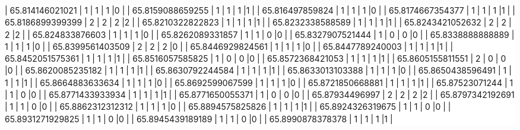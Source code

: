| 65.814146021021 | 1 | 1 | 1 |0 |
| 65.8159088659255 | 1 | 1 | 1 |1 |
| 65.816497859824 | 1 | 1 | 1 |0 |
| 65.8174667354377 | 1 | 1 | 1 |1 |
| 65.8186899399399 | 2 | 2 | 2 |2 |
| 65.8210322822823 | 1 | 1 | 1 |1 |
| 65.8232338588589 | 1 | 1 | 1 |1 |
| 65.8243421052632 | 2 | 2 | 2 |2 |
| 65.824833876603 | 1 | 1 | 1 |0 |
| 65.8262089331857 | 1 | 1 | 0 |0 |
| 65.8327907521444 | 1 | 0 | 0 |0 |
| 65.8338888888889 | 1 | 1 | 1 |0 |
| 65.8399561403509 | 2 | 2 | 2 |0 |
| 65.8446929824561 | 1 | 1 | 1 |0 |
| 65.8447789240003 | 1 | 1 | 1 |1 |
| 65.8452051575361 | 1 | 1 | 1 |1 |
| 65.8516057585825 | 1 | 0 | 0 |0 |
| 65.8572368421053 | 1 | 1 | 1 |1 |
| 65.8605155811551 | 2 | 0 | 0 |0 |
| 65.8620085235182 | 1 | 1 | 1 |1 |
| 65.8630792244584 | 1 | 1 | 1 |1 |
| 65.8633013103388 | 1 | 1 | 1 |0 |
| 65.8650438596491 | 1 | 1 | 1 |1 |
| 65.8664883633634 | 1 | 1 | 1 |0 |
| 65.8692599067599 | 1 | 1 | 1 |0 |
| 65.8721850668881 | 1 | 1 | 1 |1 |
| 65.87523071244 | 1 | 1 | 0 |0 |
| 65.8771433933934 | 1 | 1 | 1 |1 |
| 65.8771650055371 | 1 | 0 | 0 |0 |
| 65.87934496997 | 2 | 2 | 2 |2 |
| 65.8797342192691 | 1 | 1 | 0 |0 |
| 65.8862312312312 | 1 | 1 | 1 |0 |
| 65.8894575825826 | 1 | 1 | 1 |1 |
| 65.8924326319675 | 1 | 1 | 0 |0 |
| 65.8931271929825 | 1 | 1 | 0 |0 |
| 65.8945439189189 | 1 | 1 | 0 |0 |
| 65.8990878378378 | 1 | 1 | 1 |1 |